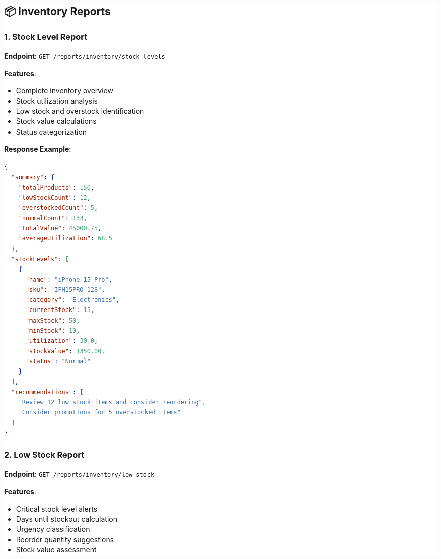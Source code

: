 ## 📦 **Inventory Reports**

### **1. Stock Level Report**
**Endpoint**: `GET /reports/inventory/stock-levels`

**Features**:
- Complete inventory overview
- Stock utilization analysis
- Low stock and overstock identification
- Stock value calculations
- Status categorization

**Response Example**:
```json
{
  "summary": {
    "totalProducts": 150,
    "lowStockCount": 12,
    "overstockedCount": 5,
    "normalCount": 133,
    "totalValue": 45000.75,
    "averageUtilization": 68.5
  },
  "stockLevels": [
    {
      "name": "iPhone 15 Pro",
      "sku": "IPH15PRO-128",
      "category": "Electronics",
      "currentStock": 15,
      "maxStock": 50,
      "minStock": 10,
      "utilization": 30.0,
      "stockValue": 1350.00,
      "status": "Normal"
    }
  ],
  "recommendations": [
    "Review 12 low stock items and consider reordering",
    "Consider promotions for 5 overstocked items"
  ]
}
```

### **2. Low Stock Report**
**Endpoint**: `GET /reports/inventory/low-stock`

**Features**:
- Critical stock level alerts
- Days until stockout calculation
- Urgency classification
- Reorder quantity suggestions
- Stock value assessment
